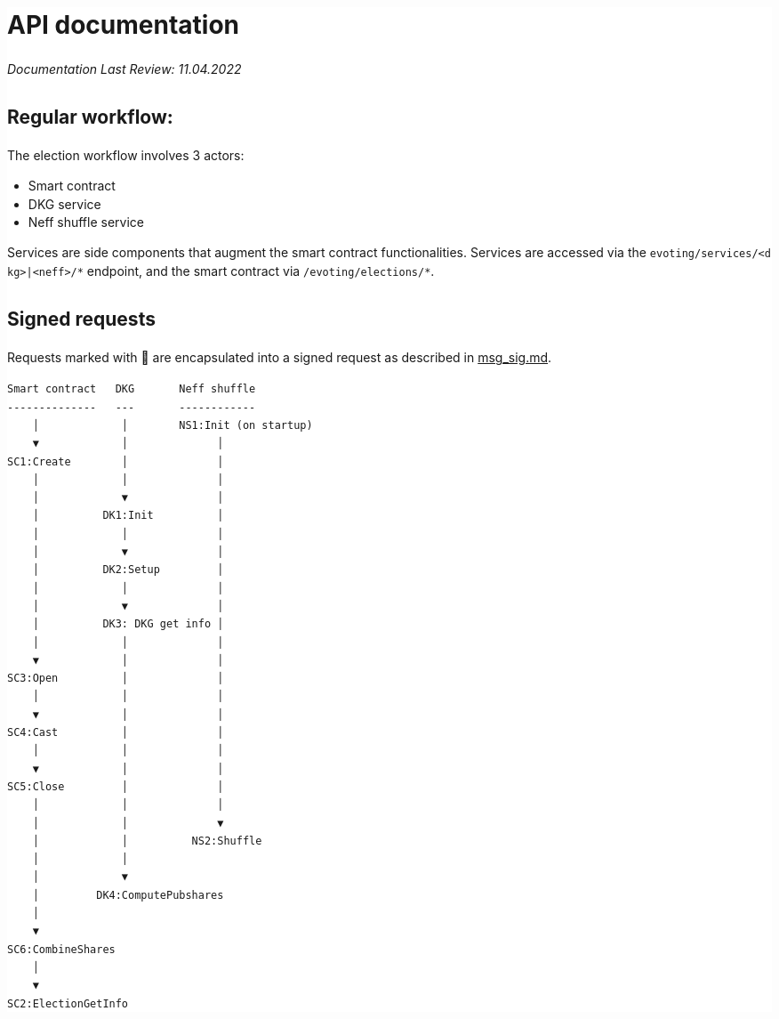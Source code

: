 # API documentation

_Documentation Last Review: 11.04.2022_

## Regular workflow:

The election workflow involves 3 actors:

- Smart contract
- DKG service
- Neff shuffle service

Services are side components that augment the smart contract functionalities.
Services are accessed via the `evoting/services/<dkg>|<neff>/*` endpoint, and
the smart contract via `/evoting/elections/*`.

## Signed requests

Requests marked with 🔐 are encapsulated into a signed request as described in
[msg_sig.md](msg_sig.md).

```
Smart contract   DKG       Neff shuffle
--------------   ---       ------------
    │             │        NS1:Init (on startup)
    ▼             │              │
SC1:Create        │              │
    │             │              │
    │             ▼              │
    │          DK1:Init          │
    │             │              │
    │             ▼              │
    │          DK2:Setup         │
    │             │              │
    │             ▼              │
    │          DK3: DKG get info │
    │             │              │
    ▼             │              │
SC3:Open          │              │
    │             │              │
    ▼             │              │
SC4:Cast          │              │
    │             │              │
    ▼             │              │
SC5:Close         │              │
    │             │              │
    │             │              ▼
    │             │          NS2:Shuffle
    │             │
    │             ▼
    │         DK4:ComputePubshares
    │
    ▼
SC6:CombineShares
    │
    ▼
SC2:ElectionGetInfo

```
